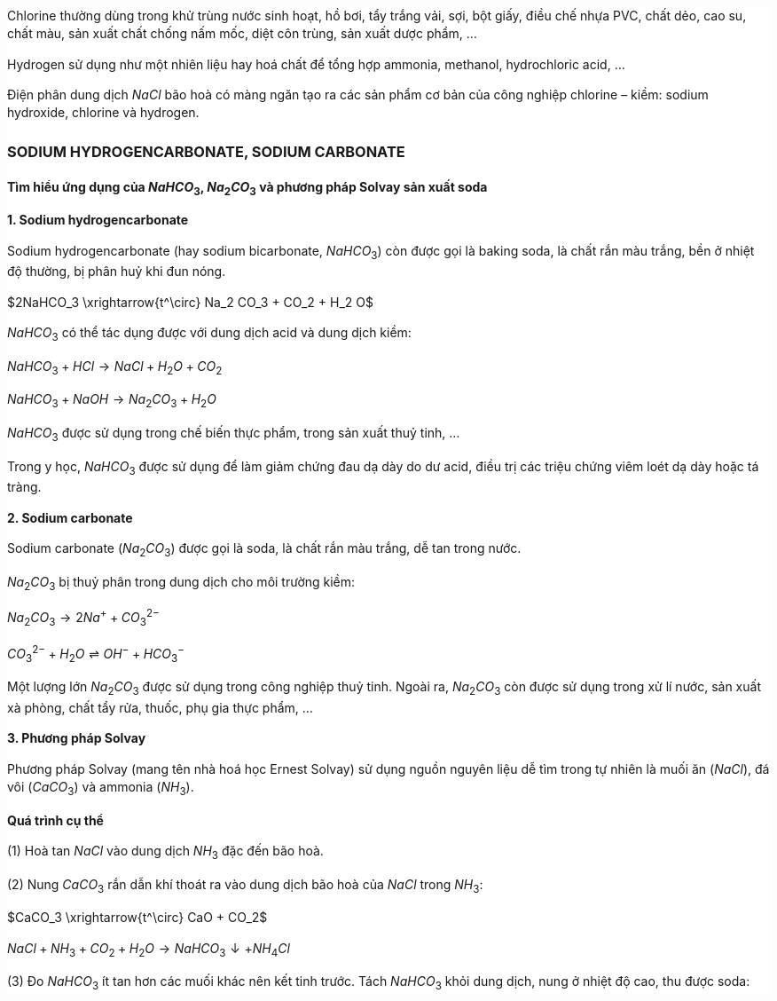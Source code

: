 Chlorine thường dùng trong khử trùng nước sinh hoạt, hồ bơi, tẩy trắng vải, sợi, bột giấy, điều chế nhựa PVC, chất dẻo, cao su, chất màu, sản xuất chất chống nấm mốc, diệt côn trùng, sản xuất dược phẩm, …

Hydrogen sử dụng như một nhiên liệu hay hoá chất để tổng hợp ammonia, methanol, hydrochloric acid, …

Điện phân dung dịch $NaCl$ bão hoà có màng ngăn tạo ra các sản phẩm cơ bản của công nghiệp chlorine – kiềm: sodium hydroxide, chlorine và hydrogen.

### SODIUM HYDROGENCARBONATE, SODIUM CARBONATE

**Tìm hiểu ứng dụng của $NaHCO_3$, $Na_2 CO_3$ và phương pháp Solvay sản xuất soda**

**1. Sodium hydrogencarbonate**

Sodium hydrogencarbonate (hay sodium bicarbonate, $NaHCO_3$) còn được gọi là baking soda, là chất rắn màu trắng, bền ở nhiệt độ thường, bị phân huỷ khi đun nóng.

$2NaHCO_3 \xrightarrow{t^\circ} Na_2 CO_3 + CO_2 + H_2 O$

$NaHCO_3$ có thể tác dụng được với dung dịch acid và dung dịch kiềm:

$NaHCO_3 + HCl \longrightarrow NaCl + H_2 O + CO_2$

$NaHCO_3 + NaOH \longrightarrow Na_2 CO_3 + H_2 O$

$NaHCO_3$ được sử dụng trong chế biến thực phẩm, trong sản xuất thuỷ tinh, …

Trong y học, $NaHCO_3$ được sử dụng để làm giảm chứng đau dạ dày do dư acid, điều trị các triệu chứng viêm loét dạ dày hoặc tá tràng.

**2. Sodium carbonate**

Sodium carbonate ($Na_2 CO_3$) được gọi là soda, là chất rắn màu trắng, dễ tan trong nước.

$Na_2 CO_3$ bị thuỷ phân trong dung dịch cho môi trường kiềm:

$Na_2 CO_3 \longrightarrow 2Na^+ + CO_3^{2-}$

$CO_3^{2-} + H_2 O \rightleftharpoons OH^- + HCO_3^-$

Một lượng lớn $Na_2 CO_3$ được sử dụng trong công nghiệp thuỷ tinh. Ngoài ra, $Na_2 CO_3$ còn được sử dụng trong xử lí nước, sản xuất xà phòng, chất tẩy rửa, thuốc, phụ gia thực phẩm, …

**3. Phương pháp Solvay**

Phương pháp Solvay (mang tên nhà hoá học Ernest Solvay) sử dụng nguồn nguyên liệu dễ tìm trong tự nhiên là muối ăn ($NaCl$), đá vôi ($CaCO_3$) và ammonia ($NH_3$).

**Quá trình cụ thể**

(1) Hoà tan $NaCl$ vào dung dịch $NH_3$ đặc đến bão hoà.

(2) Nung $CaCO_3$ rắn dẫn khí thoát ra vào dung dịch bão hoà của $NaCl$ trong $NH_3$:

$CaCO_3 \xrightarrow{t^\circ} CaO + CO_2$

$NaCl + NH_3 + CO_2 + H_2 O \longrightarrow NaHCO_3 \downarrow + NH_4 Cl$

(3) Đo $NaHCO_3$ ít tan hơn các muối khác nên kết tinh trước. Tách $NaHCO_3$ khỏi dung dịch, nung ở nhiệt độ cao, thu được soda:

